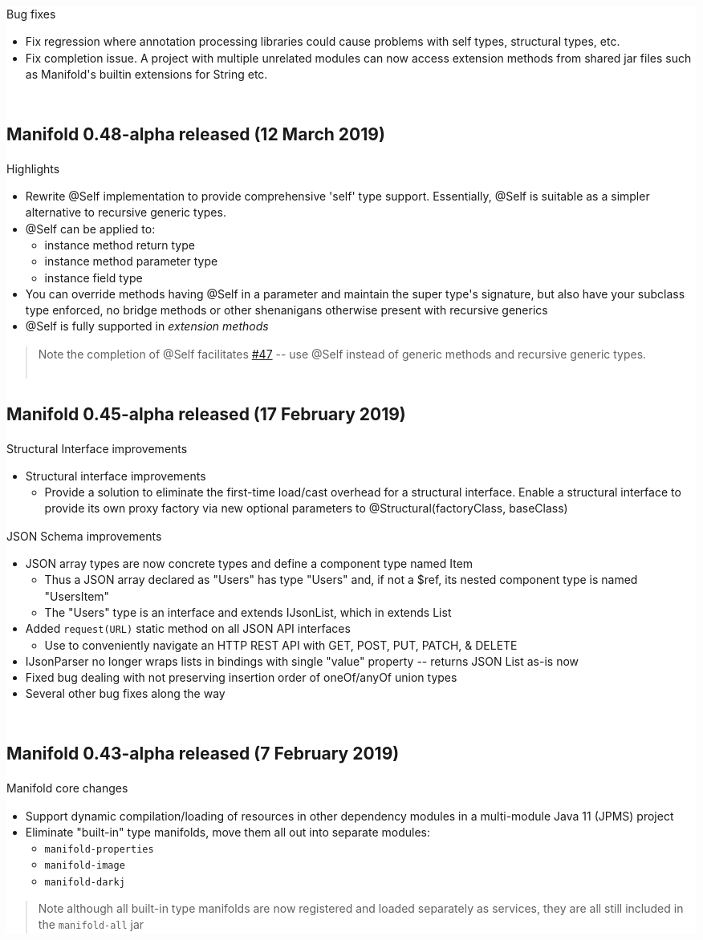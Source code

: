 Bug fixes
* Fix regression where annotation processing libraries could cause problems with self types, structural types, etc.
* Fix completion issue. A project with multiple unrelated modules can now access extension methods from shared jar files such as Manifold's builtin extensions for String etc.
<br/><br/>



## Manifold 0.48-alpha released (12 March 2019)

Highlights
* Rewrite @Self implementation to provide comprehensive 'self' type support. Essentially, @Self is suitable as a simpler alternative to recursive generic types.
* @Self can be applied to:
  * instance method return type
  * instance method parameter type
  * instance field type
* You can override methods having @Self in a parameter and maintain the super type's signature, but also have your subclass type enforced, no bridge methods or other shenanigans otherwise present with recursive generics
* @Self is fully supported in *extension methods*
>Note the completion of @Self facilitates [#47](https://github.com/manifold-systems/manifold/issues/47) -- use @Self instead of generic methods and recursive generic types.
<br/><br/>



## Manifold 0.45-alpha released (17 February 2019)

Structural Interface improvements
* Structural interface improvements
  * Provide a solution to eliminate the first-time load/cast overhead for a structural interface. Enable a structural interface to provide its own proxy factory via new optional parameters to @Structural(factoryClass, baseClass)

JSON Schema improvements
* JSON array types are now concrete types and define a component type named Item
  * Thus a JSON array declared as "Users" has type "Users" and, if not a $ref, its nested component type is named "UsersItem"
  * The "Users" type is an interface and extends IJsonList, which in extends List
* Added `request(URL)` static method on all JSON API interfaces
  * Use to conveniently navigate an HTTP REST API with GET, POST, PUT, PATCH, & DELETE
* IJsonParser no longer wraps lists in bindings with single "value" property -- returns JSON List as-is now
* Fixed bug dealing with not preserving insertion order of oneOf/anyOf union types
* Several other bug fixes along the way
<br/><br/>



## Manifold 0.43-alpha released (7 February 2019)

Manifold core changes
* Support dynamic compilation/loading of resources in other dependency modules in a multi-module Java 11 (JPMS) project
* Eliminate "built-in" type manifolds, move them all out into separate modules:
  * `manifold-properties`
  * `manifold-image`
  * `manifold-darkj`
>Note although all built-in type manifolds are now registered and loaded separately as services, they are all still included in the `manifold-all` jar
